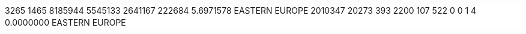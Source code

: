 </td>
<td style="text-align:right;">
3265
</td>
<td style="text-align:right;">
1465
</td>
<td style="text-align:right;">
8185944
</td>
<td style="text-align:right;">
5545133
</td>
<td style="text-align:right;">
2641167
</td>
<td style="text-align:right;">
222684
</td>
<td style="text-align:right;">
5.6971578
</td>
</tr>
<tr>
<td style="text-align:left;">
EASTERN EUROPE
</td>
<td style="text-align:right;">
2010347
</td>
<td style="text-align:right;">
20273
</td>
<td style="text-align:right;">
393
</td>
<td style="text-align:right;">
2200
</td>
<td style="text-align:right;">
107
</td>
<td style="text-align:right;">
522
</td>
<td style="text-align:right;">
0
</td>
<td style="text-align:right;">
0
</td>
<td style="text-align:right;">
1
</td>
<td style="text-align:right;">
4
</td>
<td style="text-align:right;">
0.0000000
</td>
</tr>
<tr>
<td style="text-align:left;">
EASTERN EUROPE